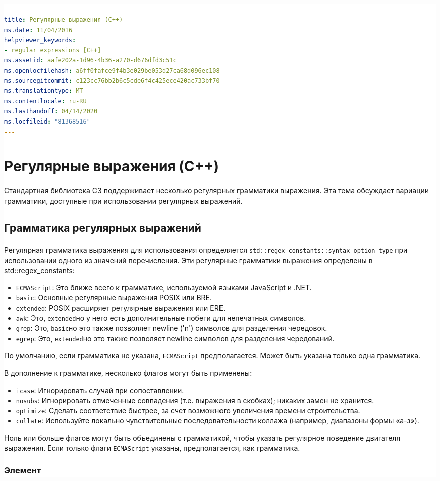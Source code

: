 ```yaml
---
title: Регулярные выражения (C++)
ms.date: 11/04/2016
helpviewer_keywords:
- regular expressions [C++]
ms.assetid: aafe202a-1d96-4b36-a270-d676dfd3c51c
ms.openlocfilehash: a6ff0fafce9f4b3e029be053d27ca68d096ec108
ms.sourcegitcommit: c123cc76bb2b6c5cde6f4c425ece420ac733bf70
ms.translationtype: MT
ms.contentlocale: ru-RU
ms.lasthandoff: 04/14/2020
ms.locfileid: "81368516"
---
```

# <a name="regular-expressions-c"></a>Регулярные выражения (C++)

Стандартная библиотека СЗ поддерживает несколько регулярных грамматики выражения. Эта тема обсуждает вариации грамматики, доступные при использовании регулярных выражений.

## <a name="regular-expression-grammar"></a><a name="regexgrammar"></a> Грамматика регулярных выражений

Регулярная грамматика выражения для использования определяется `std::regex_constants::syntax_option_type` при использовании одного из значений перечисления. Эти регулярные грамматики выражения определены в std::regex_constants:

- `ECMAScript`: Это ближе всего к грамматике, используемой языками JavaScript и .NET.
- `basic`: Основные регулярные выражения POSIX или BRE.
- `extended`: POSIX расширяет регулярные выражения или ERE.
- `awk`: Это, `extended`но у него есть дополнительные побеги для непечатных символов.
- `grep`: Это, `basic`но это также позволяет newline ('n') символов для разделения чередовок.
- `egrep`: Это, `extended`но это также позволяет newline символов для разделения чередований.

По умолчанию, если грамматика не указана, `ECMAScript` предполагается. Может быть указана только одна грамматика.

В дополнение к грамматике, несколько флагов могут быть применены:

- `icase`: Игнорировать случай при сопоставлении.
- `nosubs`: Игнорировать отмеченные совпадения (т.е. выражения в скобках); никаких замен не хранится.
- `optimize`: Сделать соответствие быстрее, за счет возможного увеличения времени строительства.
- `collate`: Используйте локально чувствительные последовательности коллажа (например, диапазоны формы «а-з»).

Ноль или больше флагов могут быть объединены с грамматикой, чтобы указать регулярное поведение двигателя выражения. Если только флаги `ECMAScript` указаны, предполагается, как грамматика.

### <a name="element"></a>Элемент
